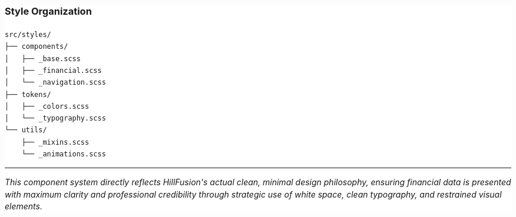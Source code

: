 ### Style Organization
```
src/styles/
├── components/
│   ├── _base.scss
│   ├── _financial.scss
│   └── _navigation.scss
├── tokens/
│   ├── _colors.scss
│   └── _typography.scss
└── utils/
    ├── _mixins.scss
    └── _animations.scss
```

---

*This component system directly reflects HillFusion's actual clean, minimal design philosophy, ensuring financial data is presented with maximum clarity and professional credibility through strategic use of white space, clean typography, and restrained visual elements.*